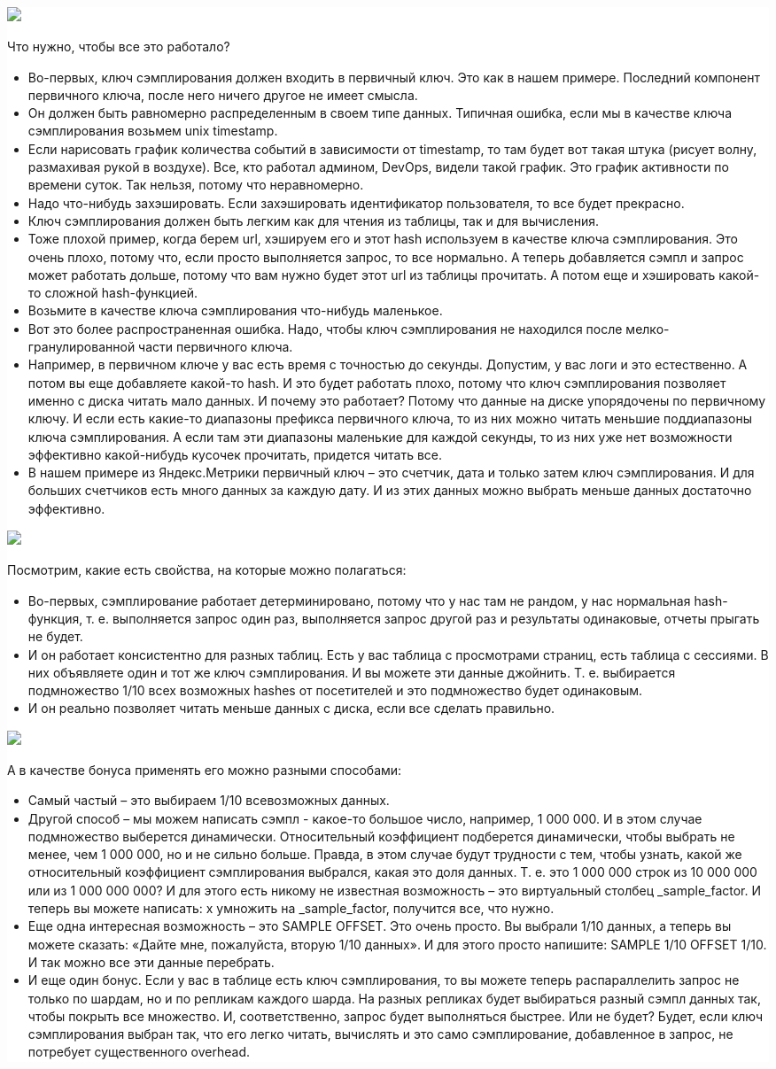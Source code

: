 ![](https://habrastorage.org/webt/si/lv/db/silvdbdioopkwhikvfrsksppaje.jpeg)

Что нужно, чтобы все это работало?

- Во-первых, ключ сэмплирования должен входить в первичный ключ. Это как в нашем примере. Последний компонент первичного ключа, после него ничего другое не имеет смысла.  
- Он должен быть равномерно распределенным в своем типе данных. Типичная ошибка, если мы в качестве ключа сэмплирования возьмем unix timestamp.  
- Если нарисовать график количества событий в зависимости от timestamp, то там будет вот такая штука (рисует волну, размахивая рукой в воздухе). Все, кто работал админом, DevOps, видели такой график. Это график активности по времени суток. Так нельзя, потому что неравномерно.  
- Надо что-нибудь захэшировать. Если захэшировать идентификатор пользователя, то все будет прекрасно.
- Ключ сэмплирования должен быть легким как для чтения из таблицы, так и для вычисления.  
- Тоже плохой пример, когда берем url, хэшируем его и этот hash используем в качестве ключа сэмплирования. Это очень плохо, потому что, если просто выполняется запрос, то все нормально. А теперь добавляется сэмпл и запрос может работать дольше, потому что вам нужно будет этот url из таблицы прочитать. А потом еще и хэшировать какой-то сложной hash-функцией.  
- Возьмите в качестве ключа сэмплирования что-нибудь маленькое.  
- Вот это более распространенная ошибка. Надо, чтобы ключ сэмплирования не находился после мелко-гранулированной части первичного ключа.  
- Например, в первичном ключе у вас есть время с точностью до секунды. Допустим, у вас логи и это естественно. А потом вы еще добавляете какой-то hash. И это будет работать плохо, потому что ключ сэмплирования позволяет именно с диска читать мало данных. И почему это работает? Потому что данные на диске упорядочены по первичному ключу. И если есть какие-то диапазоны префикса первичного ключа, то из них можно читать меньшие поддиапазоны ключа сэмплирования. А если там эти диапазоны маленькие для каждой секунды, то из них уже нет возможности эффективно какой-нибудь кусочек прочитать, придется читать все.  
- В нашем примере из Яндекс.Метрики первичный ключ – это счетчик, дата и только затем ключ сэмплирования. И для больших счетчиков есть много данных за каждую дату. И из этих данных можно выбрать меньше данных достаточно эффективно.  

![](https://habrastorage.org/webt/ho/b2/qw/hob2qwa8luxvjjiagurciarnwqc.jpeg)

Посмотрим, какие есть свойства, на которые можно полагаться:

- Во-первых, сэмплирование работает детерминировано, потому что у нас там не рандом, у нас нормальная hash-функция, т. е. выполняется запрос один раз, выполняется запрос другой раз и результаты одинаковые, отчеты прыгать не будет.  
- И он работает консистентно для разных таблиц. Есть у вас таблица с просмотрами страниц, есть таблица с сессиями. В них объявляете один и тот же ключ сэмплирования. И вы можете эти данные джойнить. Т. е. выбирается подмножество 1/10 всех возможных hashes от посетителей и это подмножество будет одинаковым.  
- И он реально позволяет читать меньше данных с диска, если все сделать правильно.  

![](https://habrastorage.org/webt/vy/sk/-f/vysk-fuvtp8oapj1eznau8alnvq.jpeg)

А в качестве бонуса применять его можно разными способами:

- Самый частый – это выбираем 1/10 всевозможных данных.  
- Другой способ – мы можем написать сэмпл - какое-то большое число, например, 1 000 000. И в этом случае подмножество выберется динамически. Относительный коэффициент подберется динамически, чтобы выбрать не менее, чем 1 000 000, но и не сильно больше. Правда, в этом случае будут трудности с тем, чтобы узнать, какой же относительный коэффициент сэмплирования выбрался, какая это доля данных. Т. е. это 1 000 000 строк из 10 000 000 или из 1 000 000 000? И для этого есть никому не известная возможность – это виртуальный столбец _sample_factor. И теперь вы можете написать: x умножить на _sample_factor, получится все, что нужно.
- Еще одна интересная возможность – это SAMPLE OFFSET. Это очень просто. Вы выбрали 1/10 данных, а теперь вы можете сказать: «Дайте мне, пожалуйста, вторую 1/10 данных». И для этого просто напишите: SAMPLE 1/10 OFFSET 1/10. И так можно все эти данные перебрать.
- И еще один бонус. Если у вас в таблице есть ключ сэмплирования, то вы можете теперь распараллелить запрос не только по шардам, но и по репликам каждого шарда. На разных репликах будет выбираться разный сэмпл данных так, чтобы покрыть все множество. И, соответственно, запрос будет выполняться быстрее. Или не будет? Будет, если ключ сэмплирования выбран так, что его легко читать, вычислять и это само сэмплирование, добавленное в запрос, не потребует существенного overhead.
